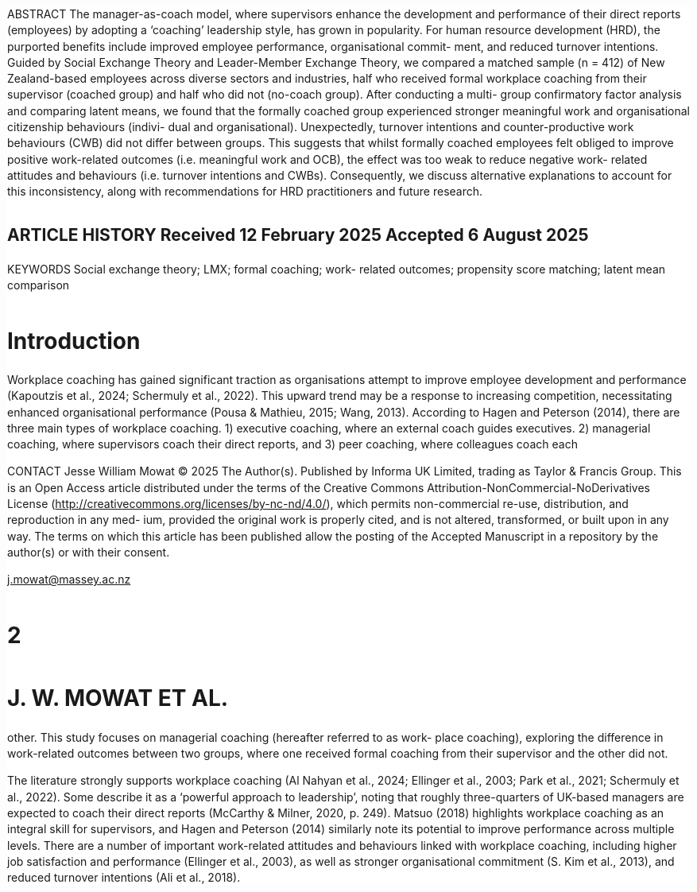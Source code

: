 ABSTRACT The manager-as-coach model, where supervisors enhance the development and performance of their direct reports (employees) by adopting a ‘coaching’ leadership style, has grown in popularity. For human resource development (HRD), the purported benefits include improved employee performance, organisational commit- ment, and reduced turnover intentions. Guided by Social Exchange Theory and Leader-Member Exchange Theory, we compared a matched sample (n = 412) of New Zealand-based employees across diverse sectors and industries, half who received formal workplace coaching from their supervisor (coached group) and half who did not (no-coach group). After conducting a multi- group confirmatory factor analysis and comparing latent means, we found that the formally coached group experienced stronger meaningful work and organisational citizenship behaviours (indivi- dual and organisational). Unexpectedly, turnover intentions and counter-productive work behaviours (CWB) did not differ between groups. This suggests that whilst formally coached employees felt obliged to improve positive work-related outcomes (i.e. meaningful work and OCB), the effect was too weak to reduce negative work- related attitudes and behaviours (i.e. turnover intentions and CWBs). Consequently, we discuss alternative explanations to account for this inconsistency, along with recommendations for HRD practitioners and future research.

## ARTICLE HISTORY Received 12 February 2025 Accepted 6 August 2025

KEYWORDS Social exchange theory; LMX; formal coaching; work- related outcomes; propensity score matching; latent mean comparison

# Introduction

Workplace coaching has gained significant traction as organisations attempt to improve employee development and performance (Kapoutzis et al., 2024; Schermuly et al., 2022). This upward trend may be a response to increasing competition, necessitating enhanced organisational performance (Pousa & Mathieu, 2015; Wang, 2013). According to Hagen and Peterson (2014), there are three main types of workplace coaching. 1) executive coaching, where an external coach guides executives. 2) managerial coaching, where supervisors coach their direct reports, and 3) peer coaching, where colleagues coach each

CONTACT Jesse William Mowat © 2025 The Author(s). Published by Informa UK Limited, trading as Taylor & Francis Group. This is an Open Access article distributed under the terms of the Creative Commons Attribution-NonCommercial-NoDerivatives License (http://creativecommons.org/licenses/by-nc-nd/4.0/), which permits non-commercial re-use, distribution, and reproduction in any med- ium, provided the original work is properly cited, and is not altered, transformed, or built upon in any way. The terms on which this article has been published allow the posting of the Accepted Manuscript in a repository by the author(s) or with their consent.

j.mowat@massey.ac.nz

# 2

# J. W. MOWAT ET AL.

other. This study focuses on managerial coaching (hereafter referred to as work- place coaching), exploring the difference in work-related outcomes between two groups, where one received formal coaching from their supervisor and the other did not.

The literature strongly supports workplace coaching (Al Nahyan et al., 2024; Ellinger et al., 2003; Park et al., 2021; Schermuly et al., 2022). Some describe it as a ‘powerful approach to leadership’, noting that roughly three-quarters of UK-based managers are expected to coach their direct reports (McCarthy & Milner, 2020, p. 249). Matsuo (2018) highlights workplace coaching as an integral skill for supervisors, and Hagen and Peterson (2014) similarly note its potential to improve performance across multiple levels. There are a number of important work-related attitudes and behaviours linked with workplace coaching, including higher job satisfaction and performance (Ellinger et al., 2003), as well as stronger organisational commitment (S. Kim et al., 2013), and reduced turnover intentions (Ali et al., 2018).
